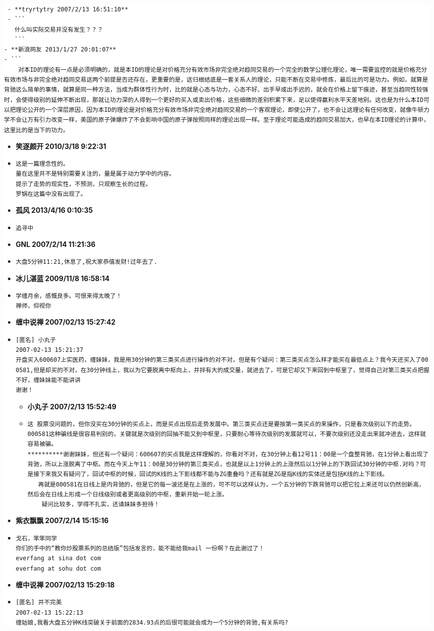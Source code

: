   ```
   - **tryrtytry 2007/2/13 16:51:10**
   - ```
     什么叫实际交易并没有发生？？？
     ```
- **新浪网友 2013/1/27 20:01:07**
- ```
      对本ID的理论有一点是必须明确的，就是本ID的理论是对价格充分有效市场非完全绝对趋同交易的一个完全的数学公理化理论，唯一需要监控的就是价格充分有效市场与非完全绝对趋同交易这两个前提是否还存在，更重要的是，这归根结底是一套关系人的理论，只能不断在交易中修炼，最后比的可是功力。例如，就算是背驰这么简单的事情，就算是同一种方法，当成为群体性行为时，比的就是心态与功力，心态不好、出手早或出手迟的，就会在价格上留下痕迹，甚至当趋同性较强时，会使得级别的延伸不断出现，那就让功力深的人得到一个更好的买入或卖出价格，这些细微的差别积累下来，足以使得赢利水平天差地别。这也是为什么本ID可以把理论公开的一个深层原因，因为本ID的理论是对价格充分有效市场非完全绝对趋同交易的一个客观理论，即使公开了，也不会让这理论有任何改变，就像牛顿力学不会让万有引力改变一样，美国的原子弹爆炸了不会影响中国的原子弹按照同样的理论出现一样。至于理论可能造成的趋同交易加大，也早在本ID理论的计算中，这里比的是当下的功力。
  ```
- **笑逐颜开 2010/3/18 9:22:31**
- ```
  这是一篇理念性的。
  量在这里并不是特别需要关注的，量是属于动力学中的内容。
  提示了走势的现实性，不预测，只观察生长的过程。
  罗锅在这篇中没有出现了。
  ```
- **孤风 2013/4/16 0:10:35**
- ```
  追寻中
  ```
- **GNL 2007/2/14 11:21:36**
- ```
  大盘5分钟11:21,休息了,祝大家恭僖发财!过年去了.
  ```
- **冰儿湛蓝 2009/11/8 16:58:14**
- ```
  学缠月余，感慨良多。可恨来得太晚了！
  禅师，仰视你
  ```
- **缠中说禅  2007/02/13 15:27:42**
- ```
  [匿名] 小丸子 
  2007-02-13 15:21:37 
  开盘买入600607上实医药，缠妹妹，我是用30分钟的第三类买点进行操作的对不对，但是有个疑问：第三类买点怎么样才能买在最低点上？我今天还买入了000581,但是却买的不对，在30分钟线上，我以为它要脱离中枢向上，并拌有大的成交量，就进去了，可是它却又下来回到中枢里了，觉得自己对第三类买点把握不好，缠妹妹能不能讲讲
  谢谢！ 
  ```
   - **小丸子 2007/2/13 15:52:49**
   - ```
     这 股票没问题的，但你没买在30分钟的买点上，而是买点出现后走势发展中。第三类买点还是要按第一类买点的来操作，只是看次级别以下的走势。
     000581这种骗线是很容易判别的，关键就是次级别的回抽不能又到中枢里，只要耐心等待次级别的发展就可以，不要次级别还没走出来就冲进去，这样就容易被骗。 
     **********谢谢妹妹，但还有一个疑问：600607的买点我是这样理解的，你看对不对，在30分钟上看12号11：00是一个盘整背驰，在1分钟上看出现了背驰，所以上涨脱离了中枢。而在今天上午11：00是30分钟的第三类买点，也就是以上1分钟上的上涨然后以1分钟上的下跌回试30分钟的中枢.对吗？可是接下来我又有疑问了，回试中枢的时候，回试的K线的上下影线都不能与ZG重叠吗？还有就是ZG是指K线的实体还是包括K线的上下影线。
        再就是000581在日线上是内背驰的，但是它的每一波还是在上涨的，可不可以这样认为，一个五分钟的下跌背驰可以把它拉上来还可以仍然创新高，然后会在日线上形成一个日线级别或者更高级别的中枢，重新开始一轮上涨。
         疑问比较多，学得不扎实，还请妹妹多担待！
     ```
- **紫衣飘飘 2007/2/14 15:15:16**
- ```
  戈石，笨笨同学
  你们的手中的“教你炒股票系列的总结版”包括发言的，能不能给我mail 一份啊？在此谢过了！
  everfang at sina dot com
  everfang at sohu dot com
  ```
- **缠中说禅  2007/02/13 15:29:18**
- ```
  [匿名] 并不完美 
  2007-02-13 15:22:13 
  缠姑娘,我看大盘五分钟K线突破关于前面的2834.93点的后很可能就会成为一个5分钟的背驰,有关系吗? 
  ```
  ```
